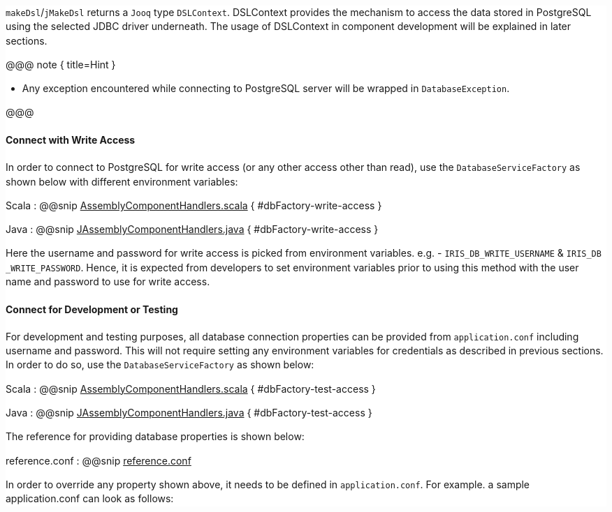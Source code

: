 `makeDsl`/`jMakeDsl` returns a `Jooq` type `DSLContext`. DSLContext provides the mechanism to access the data stored in PostgreSQL
using the selected JDBC driver underneath. The usage of DSLContext in component development will be explained in later sections.  

@@@ note { title=Hint }

* Any exception encountered while connecting to PostgreSQL server will be wrapped in `DatabaseException`.

@@@

#### Connect with Write Access

In order to connect to PostgreSQL for write access (or any other access other than read), use the `DatabaseServiceFactory`
as shown below with different environment variables: 

Scala
:   @@snip [AssemblyComponentHandlers.scala](../../../../examples/src/main/scala/example/database/AssemblyComponentHandlers.scala) { #dbFactory-write-access }

Java
:   @@snip [JAssemblyComponentHandlers.java](../../../../examples/src/main/java/example/database/JAssemblyComponentHandlers.java) { #dbFactory-write-access }

Here the username and password for write access is picked from environment variables. e.g. - `IRIS_DB_WRITE_USERNAME` & `IRIS_DB_WRITE_PASSWORD`. Hence, it is
expected from developers to set environment variables prior to using this method with the user name and password to use for
write access. 
 
#### Connect for Development or Testing

For development and testing purposes, all database connection properties can be provided from `application.conf` including
username and password. This will not require setting any environment variables for credentials as described in previous sections.
In order to do so, use the `DatabaseServiceFactory` as shown below:
 
Scala
:   @@snip [AssemblyComponentHandlers.scala](../../../../examples/src/main/scala/example/database/AssemblyComponentHandlers.scala) { #dbFactory-test-access }

Java
:   @@snip [JAssemblyComponentHandlers.java](../../../../examples/src/main/java/example/database/JAssemblyComponentHandlers.java) { #dbFactory-test-access }
  
The reference for providing database properties is shown below:

reference.conf
:   @@snip [reference.conf](../../../../csw-database/src/main/resources/reference.conf)

In order to override any property shown above, it needs to be defined in `application.conf`.  For example. a sample application.conf
can look as follows:
